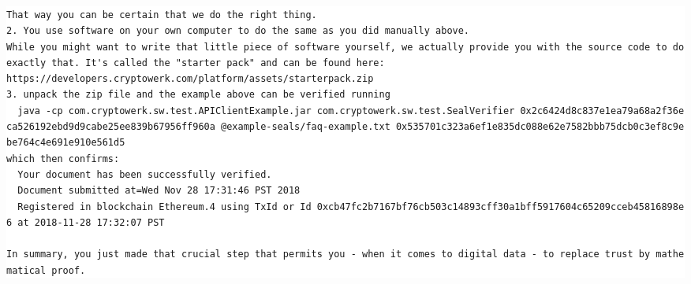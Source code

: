    ````
   That way you can be certain that we do the right thing.
2. You use software on your own computer to do the same as you did manually above.
   While you might want to write that little piece of software yourself, we actually provide you with the source code to do exactly that. It's called the "starter pack" and can be found here:
   https://developers.cryptowerk.com/platform/assets/starterpack.zip
3. unpack the zip file and the example above can be verified running     
     java -cp com.cryptowerk.sw.test.APIClientExample.jar com.cryptowerk.sw.test.SealVerifier 0x2c6424d8c837e1ea79a68a2f36eca526192ebd9d9cabe25ee839b67956ff960a @example-seals/faq-example.txt 0x535701c323a6ef1e835dc088e62e7582bbb75dcb0c3ef8c9ebe764c4e691e910e561d5
   which then confirms:
     Your document has been successfully verified.
     Document submitted at=Wed Nov 28 17:31:46 PST 2018
     Registered in blockchain Ethereum.4 using TxId or Id 0xcb47fc2b7167bf76cb503c14893cff30a1bff5917604c65209cceb45816898e6 at 2018-11-28 17:32:07 PST

In summary, you just made that crucial step that permits you - when it comes to digital data - to replace trust by mathematical proof.

